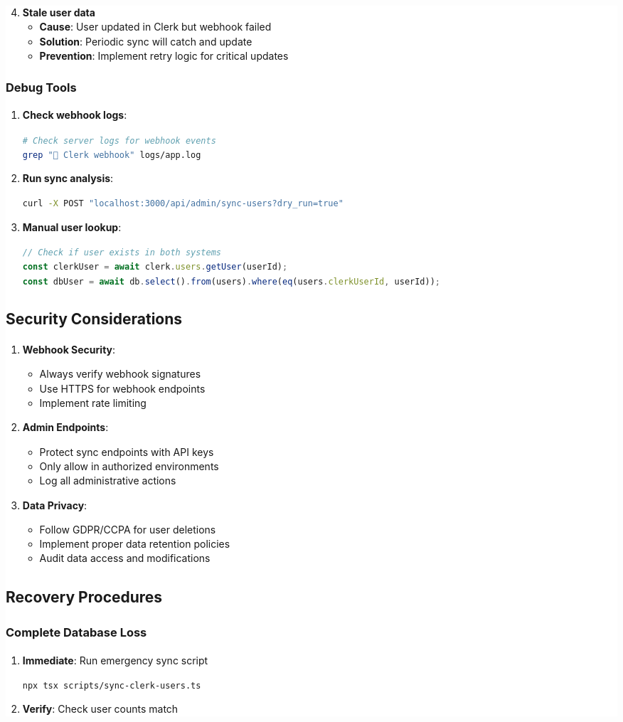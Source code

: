 4. **Stale user data**
   - **Cause**: User updated in Clerk but webhook failed
   - **Solution**: Periodic sync will catch and update
   - **Prevention**: Implement retry logic for critical updates

### Debug Tools

1. **Check webhook logs**:

   ```bash
   # Check server logs for webhook events
   grep "📨 Clerk webhook" logs/app.log
   ```

2. **Run sync analysis**:

   ```bash
   curl -X POST "localhost:3000/api/admin/sync-users?dry_run=true"
   ```

3. **Manual user lookup**:
   ```typescript
   // Check if user exists in both systems
   const clerkUser = await clerk.users.getUser(userId);
   const dbUser = await db.select().from(users).where(eq(users.clerkUserId, userId));
   ```

## Security Considerations

1. **Webhook Security**:
   - Always verify webhook signatures
   - Use HTTPS for webhook endpoints
   - Implement rate limiting

2. **Admin Endpoints**:
   - Protect sync endpoints with API keys
   - Only allow in authorized environments
   - Log all administrative actions

3. **Data Privacy**:
   - Follow GDPR/CCPA for user deletions
   - Implement proper data retention policies
   - Audit data access and modifications

## Recovery Procedures

### Complete Database Loss

1. **Immediate**: Run emergency sync script

   ```bash
   npx tsx scripts/sync-clerk-users.ts
   ```

2. **Verify**: Check user counts match
